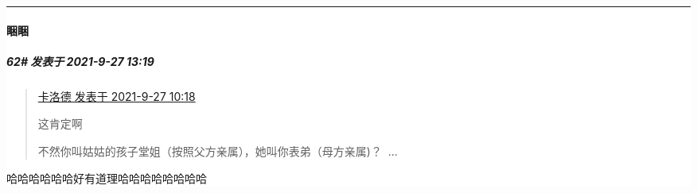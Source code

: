 


*****

####  睏睏  
##### 62#       发表于 2021-9-27 13:19


<blockquote><a href="httphttps://bbs.saraba1st.com/2b/forum.php?mod=redirect&amp;goto=findpost&amp;pid=52906738&amp;ptid=2028705" target="_blank">卡洛德 发表于 2021-9-27 10:18</a>

这肯定啊

不然你叫姑姑的孩子堂姐（按照父方亲属），她叫你表弟（母方亲属)？  ...</blockquote>
哈哈哈哈哈哈好有道理哈哈哈哈哈哈哈哈


